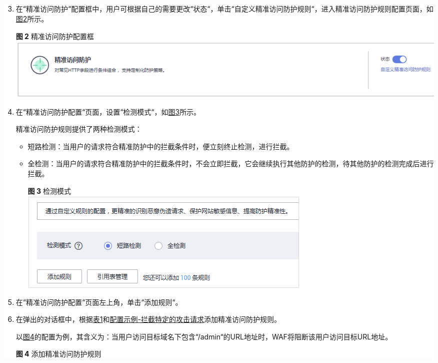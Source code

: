 3.  在“精准访问防护“配置框中，用户可根据自己的需要更改“状态“，单击“自定义精准访问防护规则“，进入精准访问防护规则配置页面，如[图2](#fig275911394277)所示。

    **图 2**  精准访问防护配置框<a name="fig275911394277"></a>  
    ![](figures/精准访问防护配置框.png "精准访问防护配置框")

4.  在“精准访问防护配置“页面，设置“检测模式“，如[图3](#fig1818193165213)所示。

    精准访问防护规则提供了两种检测模式：

    -   短路检测：当用户的请求符合精准防护中的拦截条件时，便立刻终止检测，进行拦截。
    -   全检测：当用户的请求符合精准防护中的拦截条件时，不会立即拦截，它会继续执行其他防护的检测，待其他防护的检测完成后进行拦截。

        **图 3**  检测模式<a name="fig1818193165213"></a>  
        ![](figures/检测模式.png "检测模式")

5.  在“精准访问防护配置“页面左上角，单击“添加规则“。
6.  在弹出的对话框中，根据[表1](#table2299936310457)和[配置示例-拦截特定的攻击请求](#section293512615491)添加精准访问防护规则。

    以[图4](#fig39459217174738)的配置为例，其含义为：当用户访问目标域名下包含“/admin“的URL地址时，WAF将阻断该用户访问目标URL地址。

    **图 4**  添加精准访问防护规则<a name="fig39459217174738"></a>  